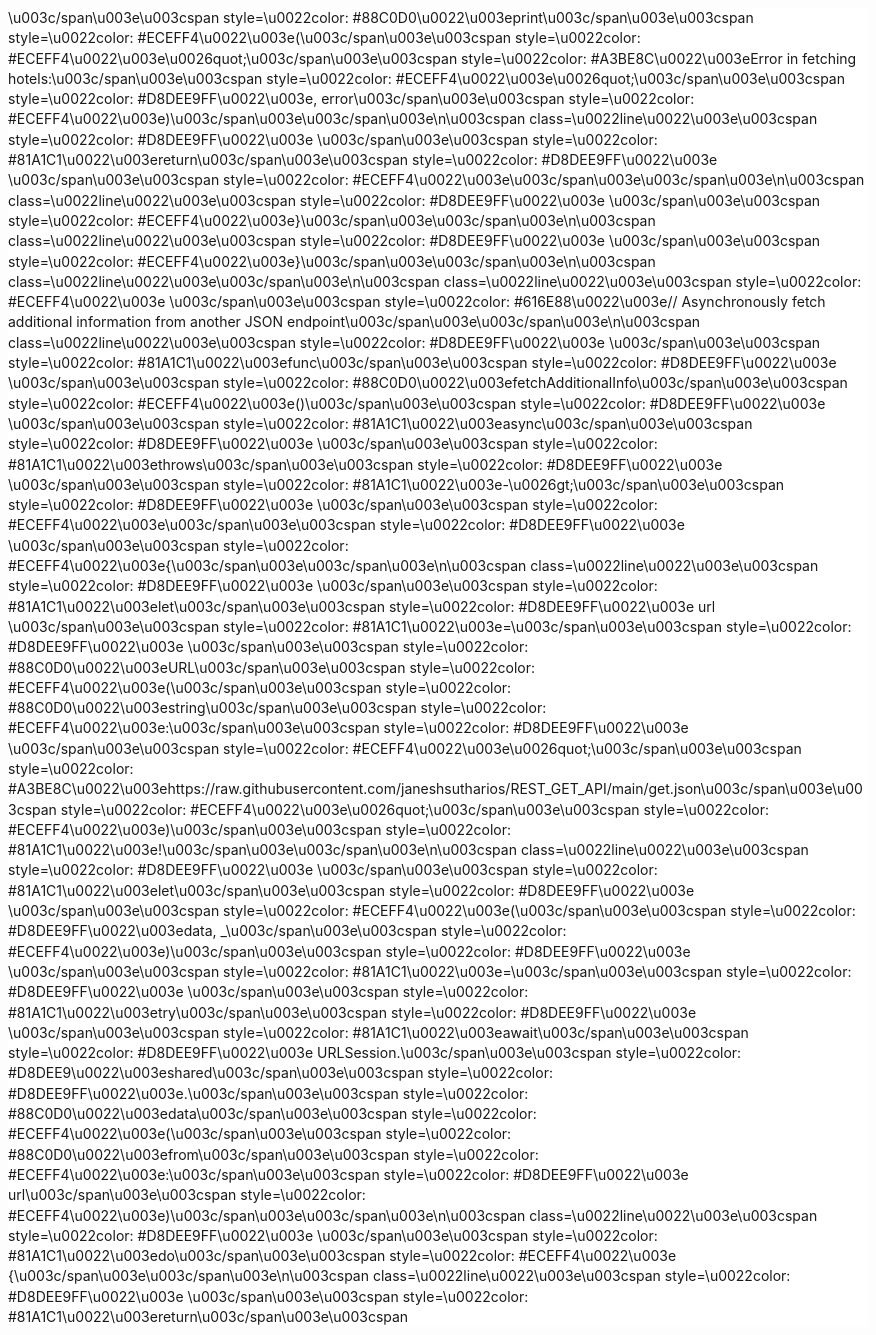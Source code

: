 \u003c/span\u003e\u003cspan style=\u0022color: #88C0D0\u0022\u003eprint\u003c/span\u003e\u003cspan style=\u0022color: #ECEFF4\u0022\u003e(\u003c/span\u003e\u003cspan style=\u0022color: #ECEFF4\u0022\u003e\u0026quot;\u003c/span\u003e\u003cspan style=\u0022color: #A3BE8C\u0022\u003eError in fetching hotels:\u003c/span\u003e\u003cspan style=\u0022color: #ECEFF4\u0022\u003e\u0026quot;\u003c/span\u003e\u003cspan style=\u0022color: #D8DEE9FF\u0022\u003e, error\u003c/span\u003e\u003cspan style=\u0022color: #ECEFF4\u0022\u003e)\u003c/span\u003e\u003c/span\u003e\n\u003cspan class=\u0022line\u0022\u003e\u003cspan style=\u0022color: #D8DEE9FF\u0022\u003e            \u003c/span\u003e\u003cspan style=\u0022color: #81A1C1\u0022\u003ereturn\u003c/span\u003e\u003cspan style=\u0022color: #D8DEE9FF\u0022\u003e \u003c/span\u003e\u003cspan style=\u0022color: #ECEFF4\u0022\u003e\u003c/span\u003e\u003c/span\u003e\n\u003cspan class=\u0022line\u0022\u003e\u003cspan style=\u0022color: #D8DEE9FF\u0022\u003e        \u003c/span\u003e\u003cspan style=\u0022color: #ECEFF4\u0022\u003e}\u003c/span\u003e\u003c/span\u003e\n\u003cspan class=\u0022line\u0022\u003e\u003cspan style=\u0022color: #D8DEE9FF\u0022\u003e    \u003c/span\u003e\u003cspan style=\u0022color: #ECEFF4\u0022\u003e}\u003c/span\u003e\u003c/span\u003e\n\u003cspan class=\u0022line\u0022\u003e\u003c/span\u003e\n\u003cspan class=\u0022line\u0022\u003e\u003cspan style=\u0022color: #ECEFF4\u0022\u003e    \u003c/span\u003e\u003cspan style=\u0022color: #616E88\u0022\u003e// Asynchronously fetch additional information from another JSON endpoint\u003c/span\u003e\u003c/span\u003e\n\u003cspan class=\u0022line\u0022\u003e\u003cspan style=\u0022color: #D8DEE9FF\u0022\u003e    \u003c/span\u003e\u003cspan style=\u0022color: #81A1C1\u0022\u003efunc\u003c/span\u003e\u003cspan style=\u0022color: #D8DEE9FF\u0022\u003e \u003c/span\u003e\u003cspan style=\u0022color: #88C0D0\u0022\u003efetchAdditionalInfo\u003c/span\u003e\u003cspan style=\u0022color: #ECEFF4\u0022\u003e()\u003c/span\u003e\u003cspan style=\u0022color: #D8DEE9FF\u0022\u003e \u003c/span\u003e\u003cspan style=\u0022color: #81A1C1\u0022\u003easync\u003c/span\u003e\u003cspan style=\u0022color: #D8DEE9FF\u0022\u003e \u003c/span\u003e\u003cspan style=\u0022color: #81A1C1\u0022\u003ethrows\u003c/span\u003e\u003cspan style=\u0022color: #D8DEE9FF\u0022\u003e \u003c/span\u003e\u003cspan style=\u0022color: #81A1C1\u0022\u003e-\u0026gt;\u003c/span\u003e\u003cspan style=\u0022color: #D8DEE9FF\u0022\u003e \u003c/span\u003e\u003cspan style=\u0022color: #ECEFF4\u0022\u003e\u003c/span\u003e\u003cspan style=\u0022color: #D8DEE9FF\u0022\u003e \u003c/span\u003e\u003cspan style=\u0022color: #ECEFF4\u0022\u003e{\u003c/span\u003e\u003c/span\u003e\n\u003cspan class=\u0022line\u0022\u003e\u003cspan style=\u0022color: #D8DEE9FF\u0022\u003e        \u003c/span\u003e\u003cspan style=\u0022color: #81A1C1\u0022\u003elet\u003c/span\u003e\u003cspan style=\u0022color: #D8DEE9FF\u0022\u003e url \u003c/span\u003e\u003cspan style=\u0022color: #81A1C1\u0022\u003e=\u003c/span\u003e\u003cspan style=\u0022color: #D8DEE9FF\u0022\u003e \u003c/span\u003e\u003cspan style=\u0022color: #88C0D0\u0022\u003eURL\u003c/span\u003e\u003cspan style=\u0022color: #ECEFF4\u0022\u003e(\u003c/span\u003e\u003cspan style=\u0022color: #88C0D0\u0022\u003estring\u003c/span\u003e\u003cspan style=\u0022color: #ECEFF4\u0022\u003e:\u003c/span\u003e\u003cspan style=\u0022color: #D8DEE9FF\u0022\u003e \u003c/span\u003e\u003cspan style=\u0022color: #ECEFF4\u0022\u003e\u0026quot;\u003c/span\u003e\u003cspan style=\u0022color: #A3BE8C\u0022\u003ehttps://raw.githubusercontent.com/janeshsutharios/REST_GET_API/main/get.json\u003c/span\u003e\u003cspan style=\u0022color: #ECEFF4\u0022\u003e\u0026quot;\u003c/span\u003e\u003cspan style=\u0022color: #ECEFF4\u0022\u003e)\u003c/span\u003e\u003cspan style=\u0022color: #81A1C1\u0022\u003e!\u003c/span\u003e\u003c/span\u003e\n\u003cspan class=\u0022line\u0022\u003e\u003cspan style=\u0022color: #D8DEE9FF\u0022\u003e        \u003c/span\u003e\u003cspan style=\u0022color: #81A1C1\u0022\u003elet\u003c/span\u003e\u003cspan style=\u0022color: #D8DEE9FF\u0022\u003e \u003c/span\u003e\u003cspan style=\u0022color: #ECEFF4\u0022\u003e(\u003c/span\u003e\u003cspan style=\u0022color: #D8DEE9FF\u0022\u003edata, _\u003c/span\u003e\u003cspan style=\u0022color: #ECEFF4\u0022\u003e)\u003c/span\u003e\u003cspan style=\u0022color: #D8DEE9FF\u0022\u003e \u003c/span\u003e\u003cspan style=\u0022color: #81A1C1\u0022\u003e=\u003c/span\u003e\u003cspan style=\u0022color: #D8DEE9FF\u0022\u003e \u003c/span\u003e\u003cspan style=\u0022color: #81A1C1\u0022\u003etry\u003c/span\u003e\u003cspan style=\u0022color: #D8DEE9FF\u0022\u003e \u003c/span\u003e\u003cspan style=\u0022color: #81A1C1\u0022\u003eawait\u003c/span\u003e\u003cspan style=\u0022color: #D8DEE9FF\u0022\u003e URLSession.\u003c/span\u003e\u003cspan style=\u0022color: #D8DEE9\u0022\u003eshared\u003c/span\u003e\u003cspan style=\u0022color: #D8DEE9FF\u0022\u003e.\u003c/span\u003e\u003cspan style=\u0022color: #88C0D0\u0022\u003edata\u003c/span\u003e\u003cspan style=\u0022color: #ECEFF4\u0022\u003e(\u003c/span\u003e\u003cspan style=\u0022color: #88C0D0\u0022\u003efrom\u003c/span\u003e\u003cspan style=\u0022color: #ECEFF4\u0022\u003e:\u003c/span\u003e\u003cspan style=\u0022color: #D8DEE9FF\u0022\u003e url\u003c/span\u003e\u003cspan style=\u0022color: #ECEFF4\u0022\u003e)\u003c/span\u003e\u003c/span\u003e\n\u003cspan class=\u0022line\u0022\u003e\u003cspan style=\u0022color: #D8DEE9FF\u0022\u003e        \u003c/span\u003e\u003cspan style=\u0022color: #81A1C1\u0022\u003edo\u003c/span\u003e\u003cspan style=\u0022color: #ECEFF4\u0022\u003e {\u003c/span\u003e\u003c/span\u003e\n\u003cspan class=\u0022line\u0022\u003e\u003cspan style=\u0022color: #D8DEE9FF\u0022\u003e            \u003c/span\u003e\u003cspan style=\u0022color: #81A1C1\u0022\u003ereturn\u003c/span\u003e\u003cspan